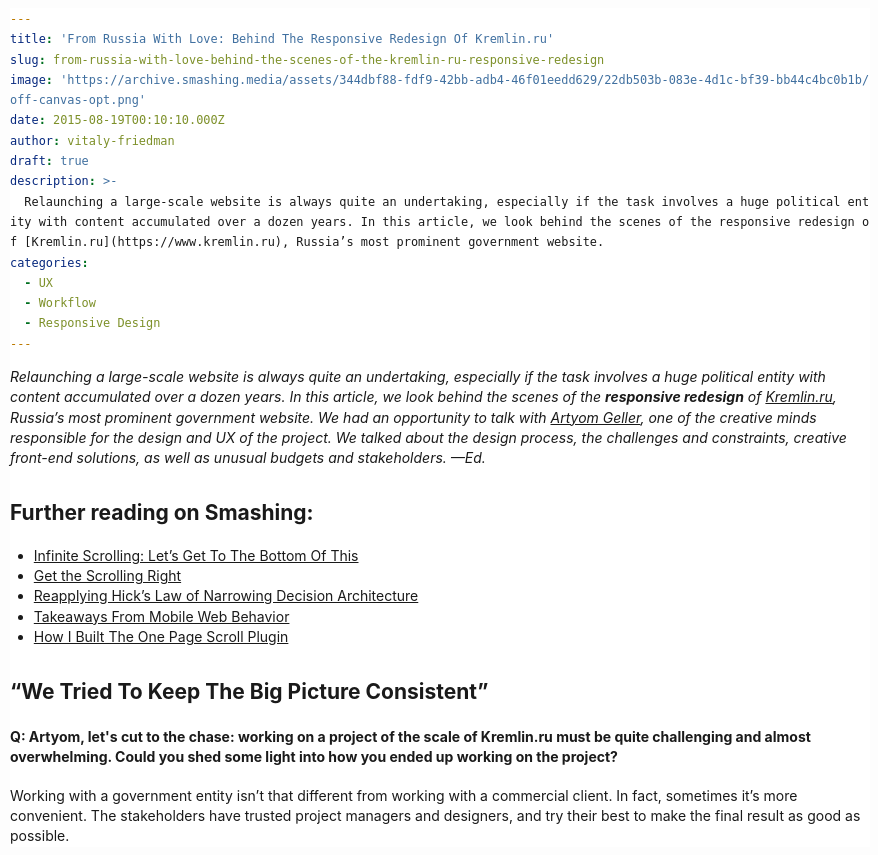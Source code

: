 ```yaml
---
title: 'From Russia With Love: Behind The Responsive Redesign Of Kremlin.ru'
slug: from-russia-with-love-behind-the-scenes-of-the-kremlin-ru-responsive-redesign
image: 'https://archive.smashing.media/assets/344dbf88-fdf9-42bb-adb4-46f01eedd629/22db503b-083e-4d1c-bf39-bb44c4bc0b1b/off-canvas-opt.png'
date: 2015-08-19T00:10:10.000Z
author: vitaly-friedman
draft: true
description: >-
  Relaunching a large-scale website is always quite an undertaking, especially if the task involves a huge political entity with content accumulated over a dozen years. In this article, we look behind the scenes of the responsive redesign of [Kremlin.ru](https://www.kremlin.ru), Russia’s most prominent government website.
categories:
  - UX
  - Workflow
  - Responsive Design
---
```

_Relaunching a large-scale website is always quite an undertaking, especially if the task involves a huge political entity with content accumulated over a dozen years. In this article, we look behind the scenes of the **responsive redesign** of [Kremlin.ru](https://www.kremlin.ru), Russia’s most prominent government website. We had an opportunity to talk with [Artyom Geller](https://www.facebook.com/artemgeller), one of the creative minds responsible for the design and UX of the project. We talked about the design process, the challenges and constraints, creative front-end solutions, as well as unusual budgets and stakeholders. —Ed._

## <span class="rh">Further reading</span> on Smashing:

*   [Infinite Scrolling: Let’s Get To The Bottom Of This](https://www.smashingmagazine.com/2013/05/infinite-scrolling-lets-get-to-the-bottom-of-this/)
*   [Get the Scrolling Right](https://www.smashingmagazine.com/2014/10/providing-a-native-experience-with-web-technologies/#get-the-scrolling-right)
*   [Reapplying Hick’s Law of Narrowing Decision Architecture](https://www.smashingmagazine.com/2012/02/redefining-hicks-law/)
*   [Takeaways From Mobile Web Behavior](https://www.smashingmagazine.com/2015/10/takeaways-mobile-web-behavior/)
*   [How I Built The One Page Scroll Plugin](https://www.smashingmagazine.com/2014/08/how-i-built-the-one-page-scroll-plugin/)

## “We Tried To Keep The Big Picture Consistent”

#### Q: Artyom, let's cut to the chase: working on a project of the scale of Kremlin.ru must be quite challenging and almost overwhelming. Could you shed some light into how you ended up working on the project?

Working with a government entity isn’t that different from working with a commercial client. In fact, sometimes it’s more convenient. The stakeholders have trusted project managers and designers, and try their best to make the final result as good as possible.
